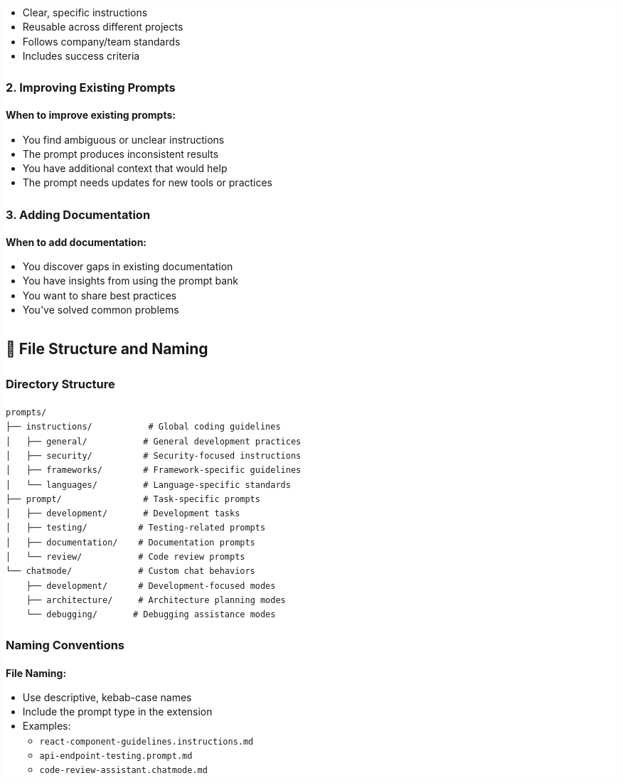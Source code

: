 - Clear, specific instructions
- Reusable across different projects
- Follows company/team standards
- Includes success criteria

### 2. Improving Existing Prompts

**When to improve existing prompts:**

- You find ambiguous or unclear instructions
- The prompt produces inconsistent results
- You have additional context that would help
- The prompt needs updates for new tools or practices

### 3. Adding Documentation

**When to add documentation:**

- You discover gaps in existing documentation
- You have insights from using the prompt bank
- You want to share best practices
- You've solved common problems

## 📁 File Structure and Naming

### Directory Structure

```
prompts/
├── instructions/           # Global coding guidelines
│   ├── general/           # General development practices
│   ├── security/          # Security-focused instructions
│   ├── frameworks/        # Framework-specific guidelines
│   └── languages/         # Language-specific standards
├── prompt/                # Task-specific prompts
│   ├── development/       # Development tasks
│   ├── testing/          # Testing-related prompts
│   ├── documentation/    # Documentation prompts
│   └── review/           # Code review prompts
└── chatmode/             # Custom chat behaviors
    ├── development/      # Development-focused modes
    ├── architecture/     # Architecture planning modes
    └── debugging/       # Debugging assistance modes
```

### Naming Conventions

**File Naming:**

- Use descriptive, kebab-case names
- Include the prompt type in the extension
- Examples:
  - `react-component-guidelines.instructions.md`
  - `api-endpoint-testing.prompt.md`
  - `code-review-assistant.chatmode.md`
